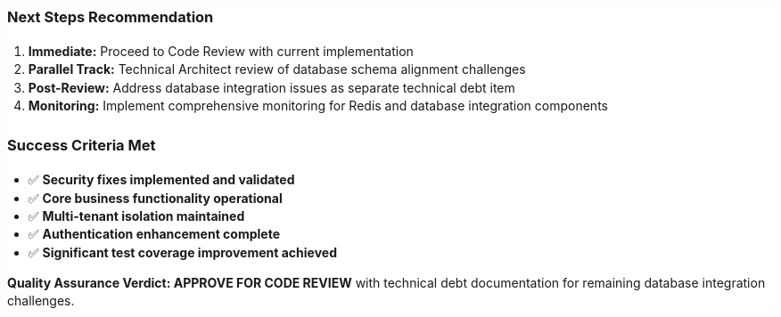 ### Next Steps Recommendation

1. **Immediate:** Proceed to Code Review with current implementation
2. **Parallel Track:** Technical Architect review of database schema alignment challenges
3. **Post-Review:** Address database integration issues as separate technical debt item
4. **Monitoring:** Implement comprehensive monitoring for Redis and database integration components

### Success Criteria Met

- ✅ **Security fixes implemented and validated**
- ✅ **Core business functionality operational** 
- ✅ **Multi-tenant isolation maintained**
- ✅ **Authentication enhancement complete**
- ✅ **Significant test coverage improvement achieved**

**Quality Assurance Verdict: APPROVE FOR CODE REVIEW** with technical debt documentation for remaining database integration challenges.